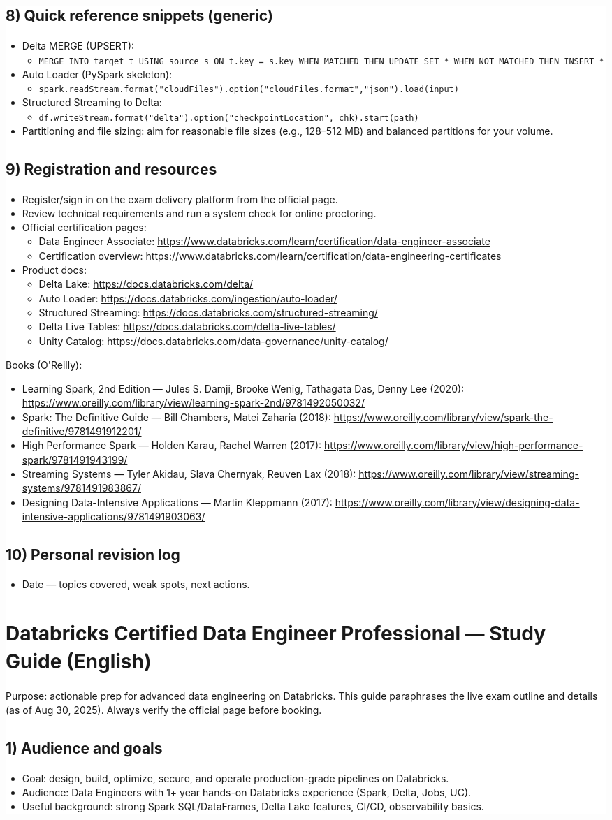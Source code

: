## 8) Quick reference snippets (generic)
- Delta MERGE (UPSERT):
  - `MERGE INTO target t USING source s ON t.key = s.key WHEN MATCHED THEN UPDATE SET * WHEN NOT MATCHED THEN INSERT *`
- Auto Loader (PySpark skeleton):
  - `spark.readStream.format("cloudFiles").option("cloudFiles.format","json").load(input)`
- Structured Streaming to Delta:
  - `df.writeStream.format("delta").option("checkpointLocation", chk).start(path)`
- Partitioning and file sizing: aim for reasonable file sizes (e.g., 128–512 MB) and balanced partitions for your volume.

## 9) Registration and resources
- Register/sign in on the exam delivery platform from the official page.
- Review technical requirements and run a system check for online proctoring.
- Official certification pages:
  - Data Engineer Associate: https://www.databricks.com/learn/certification/data-engineer-associate
  - Certification overview: https://www.databricks.com/learn/certification/data-engineering-certificates
- Product docs:
  - Delta Lake: https://docs.databricks.com/delta/
  - Auto Loader: https://docs.databricks.com/ingestion/auto-loader/
  - Structured Streaming: https://docs.databricks.com/structured-streaming/
  - Delta Live Tables: https://docs.databricks.com/delta-live-tables/
  - Unity Catalog: https://docs.databricks.com/data-governance/unity-catalog/

Books (O'Reilly):
- Learning Spark, 2nd Edition — Jules S. Damji, Brooke Wenig, Tathagata Das, Denny Lee (2020): https://www.oreilly.com/library/view/learning-spark-2nd/9781492050032/
- Spark: The Definitive Guide — Bill Chambers, Matei Zaharia (2018): https://www.oreilly.com/library/view/spark-the-definitive/9781491912201/
- High Performance Spark — Holden Karau, Rachel Warren (2017): https://www.oreilly.com/library/view/high-performance-spark/9781491943199/
- Streaming Systems — Tyler Akidau, Slava Chernyak, Reuven Lax (2018): https://www.oreilly.com/library/view/streaming-systems/9781491983867/
- Designing Data-Intensive Applications — Martin Kleppmann (2017): https://www.oreilly.com/library/view/designing-data-intensive-applications/9781491903063/

## 10) Personal revision log
- Date — topics covered, weak spots, next actions.




# Databricks Certified Data Engineer Professional — Study Guide (English)

Purpose: actionable prep for advanced data engineering on Databricks. This guide paraphrases the live exam outline and details (as of Aug 30, 2025). Always verify the official page before booking.

## 1) Audience and goals
- Goal: design, build, optimize, secure, and operate production-grade pipelines on Databricks.
- Audience: Data Engineers with 1+ year hands-on Databricks experience (Spark, Delta, Jobs, UC).
- Useful background: strong Spark SQL/DataFrames, Delta Lake features, CI/CD, observability basics.
